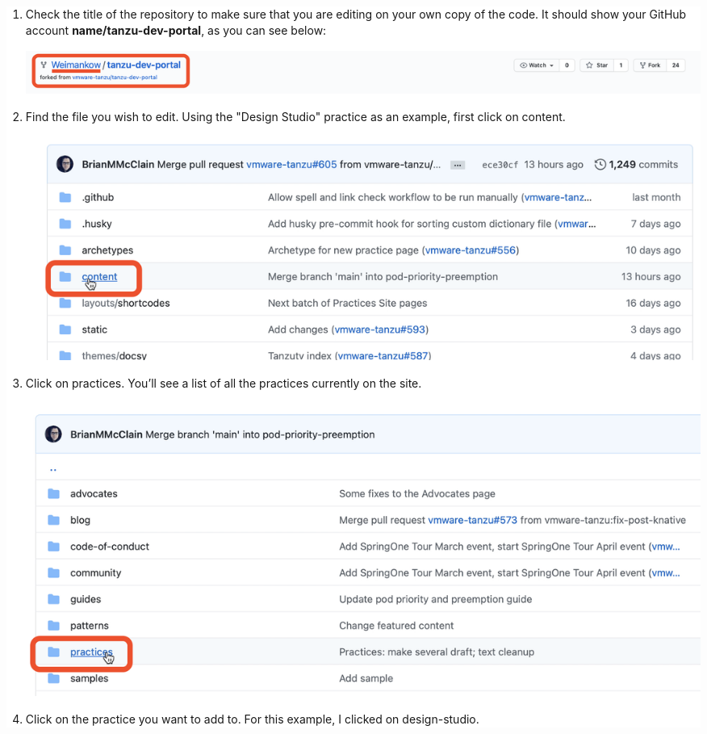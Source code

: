 1. Check the title of the repository to make sure that you are editing on your
   own copy of the code. It should show your GitHub account
   **name/tanzu-dev-portal**, as you can see below:

   ![GitHub Fork Button](contributing-images/Fork3.png)

1. Find the file you wish to edit. Using the "Design Studio" practice as an example, first click on content.

   ![GitHub Fork Button](contributing-images/Fork4.png)

1. Click on practices. You’ll see a list of all the practices currently on the site.

   ![GitHub Fork Button](contributing-images/Fork5.png)

1. Click on the practice you want to add to. For this example, I clicked on design-studio.
